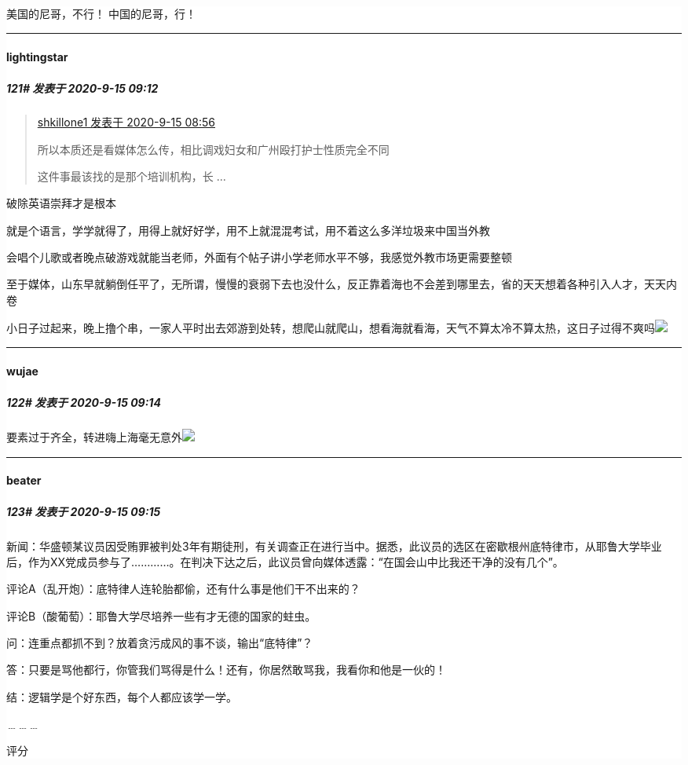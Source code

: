 
美国的尼哥，不行！ 中国的尼哥，行！


-----

####  lightingstar  
##### 121#       发表于 2020-9-15 09:12


<blockquote><a href="httphttps://bbs.saraba1st.com/2b/forum.php?mod=redirect&amp;goto=findpost&amp;pid=48739105&amp;ptid=1959911" target="_blank">shkillone1 发表于 2020-9-15 08:56</a>

所以本质还是看媒体怎么传，相比调戏妇女和广州殴打护士性质完全不同


这件事最该找的是那个培训机构，长 ...</blockquote>
破除英语崇拜才是根本

就是个语言，学学就得了，用得上就好好学，用不上就混混考试，用不着这么多洋垃圾来中国当外教

会唱个儿歌或者晚点破游戏就能当老师，外面有个帖子讲小学老师水平不够，我感觉外教市场更需要整顿


至于媒体，山东早就躺倒任平了，无所谓，慢慢的衰弱下去也没什么，反正靠着海也不会差到哪里去，省的天天想着各种引入人才，天天内卷

小日子过起来，晚上撸个串，一家人平时出去郊游到处转，想爬山就爬山，想看海就看海，天气不算太冷不算太热，这日子过得不爽吗<img src="https://static.saraba1st.com/image/smiley/face2017/033.png" referrerpolicy="no-referrer">


-----

####  wujae  
##### 122#       发表于 2020-9-15 09:14


要素过于齐全，转进嗨上海毫无意外<img src="https://static.saraba1st.com/image/smiley/face2017/001.png" referrerpolicy="no-referrer">


-----

####  beater  
##### 123#       发表于 2020-9-15 09:15


新闻：华盛顿某议员因受贿罪被判处3年有期徒刑，有关调查正在进行当中。据悉，此议员的选区在密歇根州底特律市，从耶鲁大学毕业后，作为XX党成员参与了…………。在判决下达之后，此议员曾向媒体透露：“在国会山中比我还干净的没有几个”。

评论A（乱开炮）：底特律人连轮胎都偷，还有什么事是他们干不出来的？

评论B（酸葡萄）：耶鲁大学尽培养一些有才无德的国家的蛀虫。


问：连重点都抓不到？放着贪污成风的事不谈，输出“底特律”？

答：只要是骂他都行，你管我们骂得是什么！还有，你居然敢骂我，我看你和他是一伙的！

结：逻辑学是个好东西，每个人都应该学一学。


﹍﹍﹍

评分
